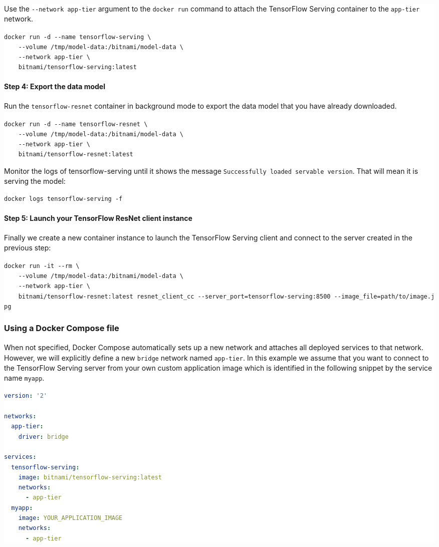 Use the `--network app-tier` argument to the `docker run` command to attach the TensorFlow Serving container to the `app-tier` network.

```console
docker run -d --name tensorflow-serving \
    --volume /tmp/model-data:/bitnami/model-data \
    --network app-tier \
    bitnami/tensorflow-serving:latest
```

#### Step 4: Export the data model

Run the `tensorflow-resnet` container in background mode to export the data model that you have already downloaded.

```console
docker run -d --name tensorflow-resnet \
    --volume /tmp/model-data:/bitnami/model-data \
    --network app-tier \
    bitnami/tensorflow-resnet:latest
```

Monitor the logs of tensorflow-serving until it shows the message `Successfully loaded servable version`. That will mean it is serving the model:

```console
docker logs tensorflow-serving -f
```

#### Step 5: Launch your TensorFlow ResNet client instance

Finally we create a new container instance to launch the TensorFlow Serving client and connect to the server created in the previous step:

```console
docker run -it --rm \
    --volume /tmp/model-data:/bitnami/model-data \
    --network app-tier \
    bitnami/tensorflow-resnet:latest resnet_client_cc --server_port=tensorflow-serving:8500 --image_file=path/to/image.jpg
```

### Using a Docker Compose file

When not specified, Docker Compose automatically sets up a new network and attaches all deployed services to that network. However, we will explicitly define a new `bridge` network named `app-tier`. In this example we assume that you want to connect to the TensorFlow Serving server from your own custom application image which is identified in the following snippet by the service name `myapp`.

```yaml
version: '2'

networks:
  app-tier:
    driver: bridge

services:
  tensorflow-serving:
    image: bitnami/tensorflow-serving:latest
    networks:
      - app-tier
  myapp:
    image: YOUR_APPLICATION_IMAGE
    networks:
      - app-tier
```
